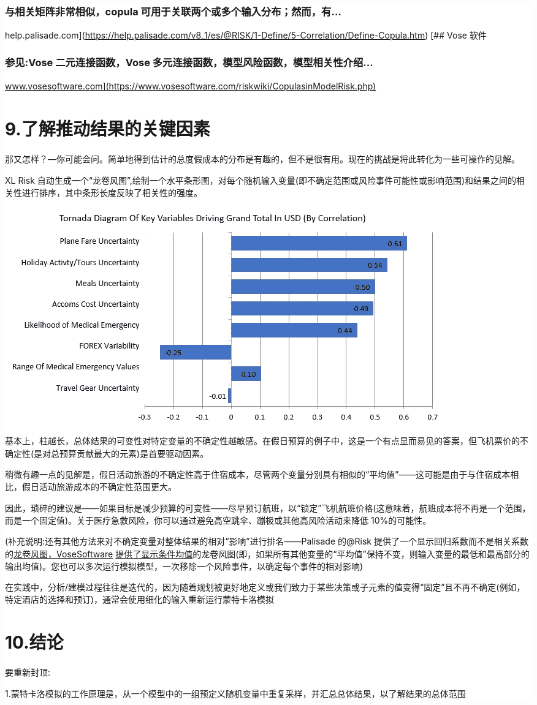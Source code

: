 ### 与相关矩阵非常相似，copula 可用于关联两个或多个输入分布；然而，有…

help.palisade.com](https://help.palisade.com/v8_1/es/@RISK/1-Define/5-Correlation/Define-Copula.htm) [](https://www.vosesoftware.com/riskwiki/CopulasinModelRisk.php) [## Vose 软件

### 参见:Vose 二元连接函数，Vose 多元连接函数，模型风险函数，模型相关性介绍…

www.vosesoftware.com](https://www.vosesoftware.com/riskwiki/CopulasinModelRisk.php) 

# 9.了解推动结果的关键因素

那又怎样？—你可能会问。简单地得到估计的总度假成本的分布是有趣的，但不是很有用。现在的挑战是将此转化为一些可操作的见解。

XL Risk 自动生成一个“龙卷风图”,绘制一个水平条形图，对每个随机输入变量(即不确定范围或风险事件可能性或影响范围)和结果之间的相关性进行排序，其中条形长度反映了相关性的强度。

![](img/593795ed412a1daf284b34a8d9645a9e.png)

基本上，柱越长，总体结果的可变性对特定变量的不确定性越敏感。在假日预算的例子中，这是一个有点显而易见的答案，但飞机票价的不确定性(是对总预算贡献最大的元素)是首要驱动因素。

稍微有趣一点的见解是，假日活动旅游的不确定性高于住宿成本，尽管两个变量分别具有相似的“平均值”——这可能是由于与住宿成本相比，假日活动旅游成本的不确定性范围更大。

因此，琐碎的建议是——如果目标是减少预算的可变性——尽早预订航班，以“锁定”飞机航班价格(这意味着，航班成本将不再是一个范围，而是一个固定值)。关于医疗急救风险，你可以通过避免高空跳伞、蹦极或其他高风险活动来降低 10%的可能性。

(补充说明:还有其他方法来对不确定变量对整体结果的相对“影响”进行排名——Palisade 的@Risk 提供了一个显示回归系数而不是相关系数的[龙卷风图，VoseSoftware](https://kb.palisade.com/index.php?pg=kb.page&id=138) [提供了显示条件均值](https://www.vosesoftware.com/riskwiki/Tornadocharts.php)的龙卷风图(即，如果所有其他变量的“平均值”保持不变，则输入变量的最低和最高部分的输出均值)。您也可以多次运行模拟模型，一次移除一个风险事件，以确定每个事件的相对影响)

在实践中，分析/建模过程往往是迭代的，因为随着规划被更好地定义或我们致力于某些决策或子元素的值变得“固定”且不再不确定(例如，特定酒店的选择和预订)，通常会使用细化的输入重新运行蒙特卡洛模拟

# 10.结论

要重新封顶:

1.蒙特卡洛模拟的工作原理是，从一个模型中的一组预定义随机变量中重复采样，并汇总总体结果，以了解结果的总体范围
